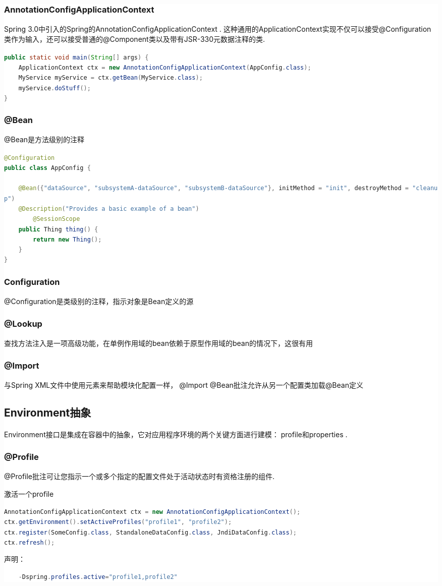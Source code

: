 ### AnnotationConfigApplicationContext
Spring 3.0中引入的Spring的AnnotationConfigApplicationContext . 这种通用的ApplicationContext实现不仅可以接受@Configuration类作为输入，还可以接受普通的@Component类以及带有JSR-330元数据注释的类.
```java
public static void main(String[] args) {
    ApplicationContext ctx = new AnnotationConfigApplicationContext(AppConfig.class);
    MyService myService = ctx.getBean(MyService.class);
    myService.doStuff();
}
```

### @Bean
@Bean是方法级别的注释

```java
@Configuration
public class AppConfig {

    @Bean({"dataSource", "subsystemA-dataSource", "subsystemB-dataSource"}, initMethod = "init", destroyMethod = "cleanup")
    @Description("Provides a basic example of a bean")
		@SessionScope
    public Thing thing() {
        return new Thing();
    }
}
```
### Configuration
@Configuration是类级别的注释，指示对象是Bean定义的源
### @Lookup
查找方法注入是一项高级功能，在单例作用域的bean依赖于原型作用域的bean的情况下，这很有用

### @Import
与Spring XML文件中使用<import/>元素来帮助模块化配置一样， @Import @Bean批注允许从另一个配置类加载@Bean定义

## Environment抽象
Environment接口是集成在容器中的抽象，它对应用程序环境的两个关键方面进行建模： profile和properties .

### @Profile
@Profile批注可让您指示一个或多个指定的配置文件处于活动状态时有资格注册的组件.

激活一个profile
```java
AnnotationConfigApplicationContext ctx = new AnnotationConfigApplicationContext();
ctx.getEnvironment().setActiveProfiles("profile1", "profile2");
ctx.register(SomeConfig.class, StandaloneDataConfig.class, JndiDataConfig.class);
ctx.refresh();
```
声明：
```java
    -Dspring.profiles.active="profile1,profile2"
```
